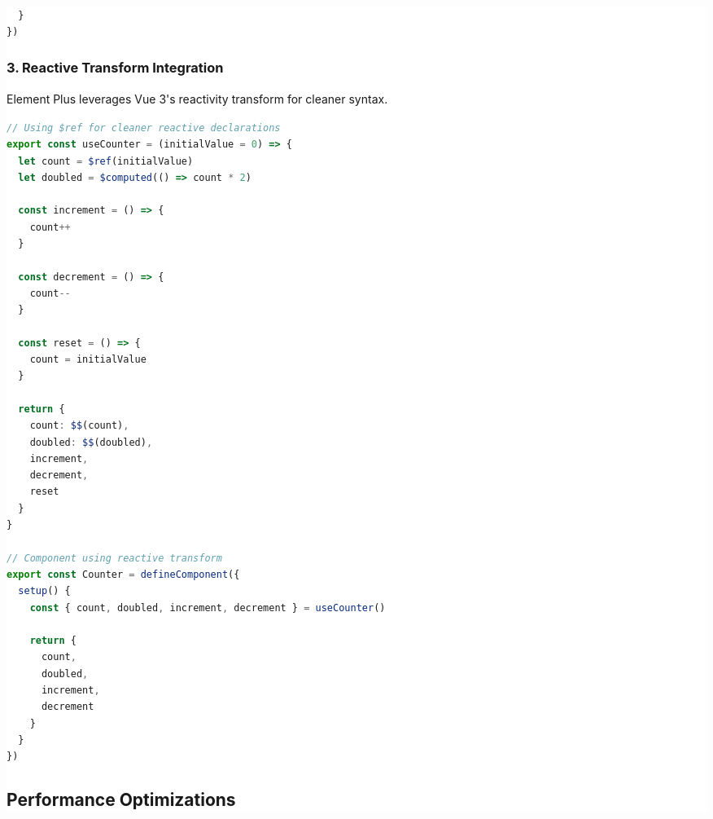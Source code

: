 ```typescript
  }
})
```

### 3. Reactive Transform Integration

Element Plus leverages Vue 3's reactivity transform for cleaner syntax.

```typescript
// Using $ref for cleaner reactive declarations
export const useCounter = (initialValue = 0) => {
  let count = $ref(initialValue)
  let doubled = $computed(() => count * 2)
  
  const increment = () => {
    count++
  }
  
  const decrement = () => {
    count--
  }
  
  const reset = () => {
    count = initialValue
  }
  
  return {
    count: $$(count),
    doubled: $$(doubled),
    increment,
    decrement,
    reset
  }
}

// Component using reactive transform
export const Counter = defineComponent({
  setup() {
    const { count, doubled, increment, decrement } = useCounter()
    
    return {
      count,
      doubled,
      increment,
      decrement
    }
  }
})
```

## Performance Optimizations
